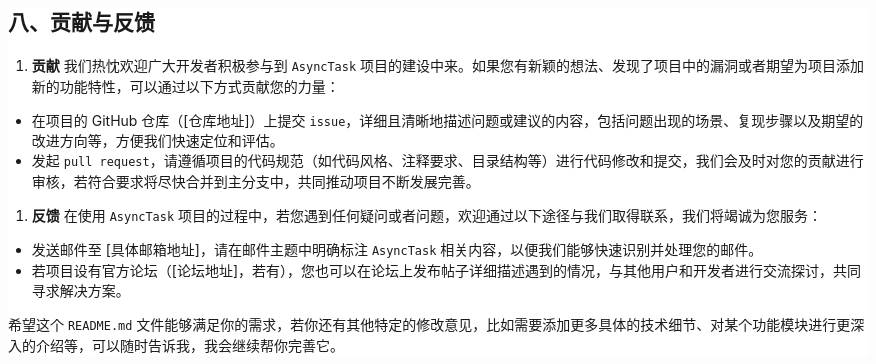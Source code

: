 ```go
```

## 八、贡献与反馈

1.  **贡献**
    我们热忱欢迎广大开发者积极参与到 `AsyncTask` 项目的建设中来。如果您有新颖的想法、发现了项目中的漏洞或者期望为项目添加新的功能特性，可以通过以下方式贡献您的力量：

-   在项目的 GitHub 仓库（[仓库地址]）上提交 `issue`，详细且清晰地描述问题或建议的内容，包括问题出现的场景、复现步骤以及期望的改进方向等，方便我们快速定位和评估。
-   发起 `pull request`，请遵循项目的代码规范（如代码风格、注释要求、目录结构等）进行代码修改和提交，我们会及时对您的贡献进行审核，若符合要求将尽快合并到主分支中，共同推动项目不断发展完善。

1.  **反馈**
    在使用 `AsyncTask` 项目的过程中，若您遇到任何疑问或者问题，欢迎通过以下途径与我们取得联系，我们将竭诚为您服务：

-   发送邮件至 [具体邮箱地址]，请在邮件主题中明确标注 `AsyncTask` 相关内容，以便我们能够快速识别并处理您的邮件。
-   若项目设有官方论坛（[论坛地址]，若有），您也可以在论坛上发布帖子详细描述遇到的情况，与其他用户和开发者进行交流探讨，共同寻求解决方案。

希望这个 `README.md` 文件能够满足你的需求，若你还有其他特定的修改意见，比如需要添加更多具体的技术细节、对某个功能模块进行更深入的介绍等，可以随时告诉我，我会继续帮你完善它。